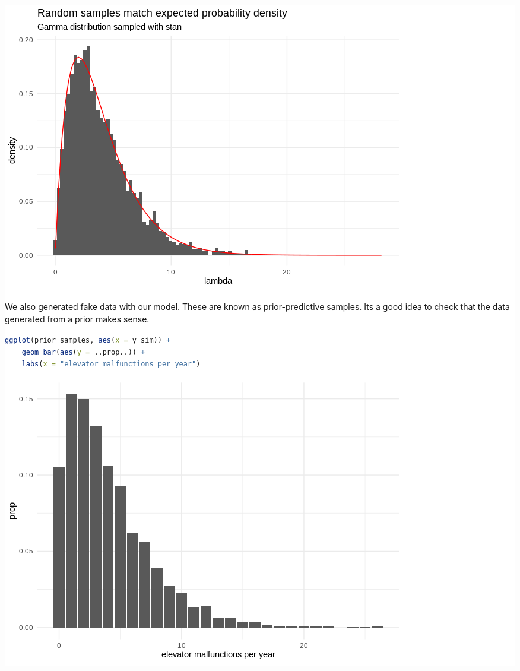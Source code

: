 ![](01c_elevator_repair_files/figure-gfm/plot-prior-samples-1.png)

We also generated fake ![Y](https://latex.codecogs.com/png.latex?Y "Y")
data with our model. These are known as prior-predictive samples. Its a
good idea to check that the data generated from a prior makes sense.

``` r
ggplot(prior_samples, aes(x = y_sim)) + 
    geom_bar(aes(y = ..prop..)) +
    labs(x = "elevator malfunctions per year")
```

![](01c_elevator_repair_files/figure-gfm/plot-prior-predictive-1.png)
